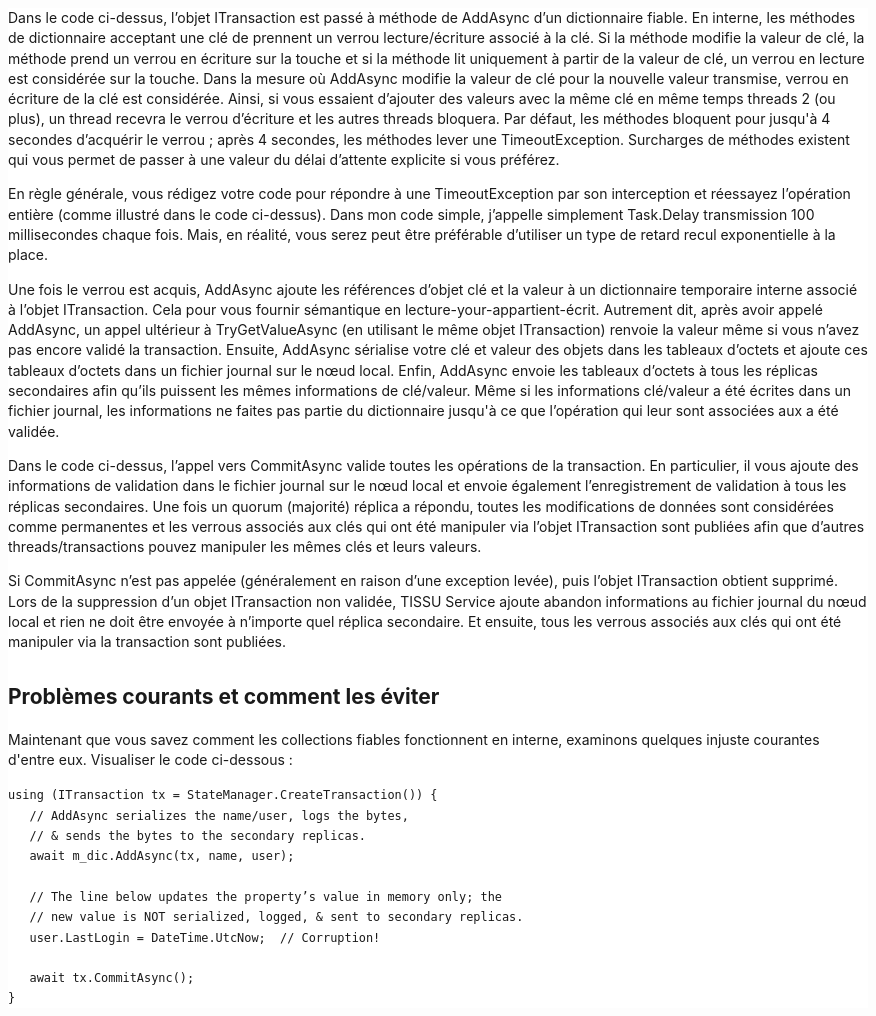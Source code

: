 Dans le code ci-dessus, l’objet ITransaction est passé à méthode de AddAsync d’un dictionnaire fiable. En interne, les méthodes de dictionnaire acceptant une clé de prennent un verrou lecture/écriture associé à la clé. Si la méthode modifie la valeur de clé, la méthode prend un verrou en écriture sur la touche et si la méthode lit uniquement à partir de la valeur de clé, un verrou en lecture est considérée sur la touche. Dans la mesure où AddAsync modifie la valeur de clé pour la nouvelle valeur transmise, verrou en écriture de la clé est considérée. Ainsi, si vous essaient d’ajouter des valeurs avec la même clé en même temps threads 2 (ou plus), un thread recevra le verrou d’écriture et les autres threads bloquera. Par défaut, les méthodes bloquent pour jusqu'à 4 secondes d’acquérir le verrou ; après 4 secondes, les méthodes lever une TimeoutException. Surcharges de méthodes existent qui vous permet de passer à une valeur du délai d’attente explicite si vous préférez.
 
En règle générale, vous rédigez votre code pour répondre à une TimeoutException par son interception et réessayez l’opération entière (comme illustré dans le code ci-dessus). Dans mon code simple, j’appelle simplement Task.Delay transmission 100 millisecondes chaque fois. Mais, en réalité, vous serez peut être préférable d’utiliser un type de retard recul exponentielle à la place.
 
Une fois le verrou est acquis, AddAsync ajoute les références d’objet clé et la valeur à un dictionnaire temporaire interne associé à l’objet ITransaction. Cela pour vous fournir sémantique en lecture-your-appartient-écrit. Autrement dit, après avoir appelé AddAsync, un appel ultérieur à TryGetValueAsync (en utilisant le même objet ITransaction) renvoie la valeur même si vous n’avez pas encore validé la transaction. Ensuite, AddAsync sérialise votre clé et valeur des objets dans les tableaux d’octets et ajoute ces tableaux d’octets dans un fichier journal sur le nœud local. Enfin, AddAsync envoie les tableaux d’octets à tous les réplicas secondaires afin qu’ils puissent les mêmes informations de clé/valeur. Même si les informations clé/valeur a été écrites dans un fichier journal, les informations ne faites pas partie du dictionnaire jusqu'à ce que l’opération qui leur sont associées aux a été validée. 

Dans le code ci-dessus, l’appel vers CommitAsync valide toutes les opérations de la transaction. En particulier, il vous ajoute des informations de validation dans le fichier journal sur le nœud local et envoie également l’enregistrement de validation à tous les réplicas secondaires. Une fois un quorum (majorité) réplica a répondu, toutes les modifications de données sont considérées comme permanentes et les verrous associés aux clés qui ont été manipuler via l’objet ITransaction sont publiées afin que d’autres threads/transactions pouvez manipuler les mêmes clés et leurs valeurs.

Si CommitAsync n’est pas appelée (généralement en raison d’une exception levée), puis l’objet ITransaction obtient supprimé. Lors de la suppression d’un objet ITransaction non validée, TISSU Service ajoute abandon informations au fichier journal du nœud local et rien ne doit être envoyée à n’importe quel réplica secondaire. Et ensuite, tous les verrous associés aux clés qui ont été manipuler via la transaction sont publiées.

## <a name="common-pitfalls-and-how-to-avoid-them"></a>Problèmes courants et comment les éviter
Maintenant que vous savez comment les collections fiables fonctionnent en interne, examinons quelques injuste courantes d'entre eux. Visualiser le code ci-dessous :

~~~
using (ITransaction tx = StateManager.CreateTransaction()) {
   // AddAsync serializes the name/user, logs the bytes, 
   // & sends the bytes to the secondary replicas.
   await m_dic.AddAsync(tx, name, user);

   // The line below updates the property’s value in memory only; the
   // new value is NOT serialized, logged, & sent to secondary replicas.
   user.LastLogin = DateTime.UtcNow;  // Corruption!

   await tx.CommitAsync();
}
~~~
